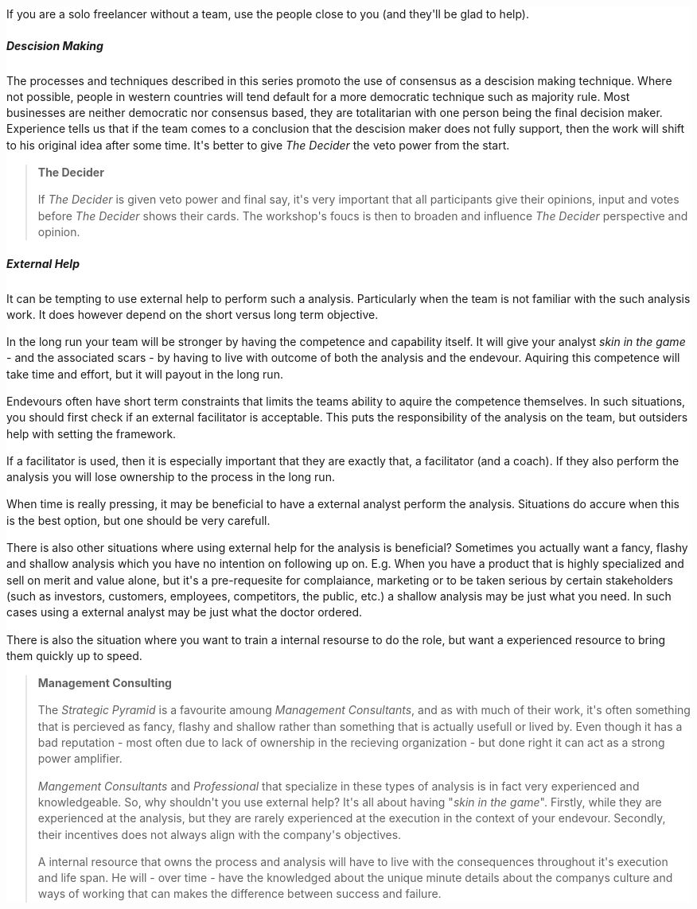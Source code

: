 If you are a solo freelancer without a team, use the people close to you (and they'll be glad to help).

##### Descision Making
The processes and techniques described in this series promoto the use of consensus as a descision making technique. Where not possible, people in western countries will tend default for a more democratic technique such as majority rule. Most businesses are neither democratic nor consensus based, they are totalitarian with one person being the final decision maker. Experience tells us that if the team comes to a conclusion that the descision maker does not fully support, then the work will shift to his original idea after some time. It's better to give *The Decider* the veto power from the start.

> **The Decider**
>
> If *The Decider* is given veto power and final say, it's very important that all participants give their opinions, input and votes before *The Decider* shows their cards. The workshop's foucs is then to broaden and influence *The Decider* perspective and opinion.

##### External Help
It can be tempting to use external help to perform such a analysis. Particularly when the team is not familiar with the such analysis work. It does however depend on the short versus long term objective. 

In the long run your team will be stronger by having the competence and capability itself. It will give your analyst *skin in the game* - and the associated scars - by having to live with outcome of both the analysis and the endevour. Aquiring this competence will take time and effort, but it will payout in the long run. 

Endevours often have short term constraints that limits the teams ability to aquire the competence themselves. In such situations, you should first check if an external facilitator is acceptable. This puts the responsibility of the analysis on the team, but outsiders help with setting the framework. 

If a facilitator is used, then it is especially important that they are exactly that, a facilitator (and a coach). If they also perform the analysis you will lose ownership to the process in the long run.

When time is really pressing, it may be beneficial to have a external analyst perform the analysis. Situations do accure when this is the best option, but one should be very carefull. 


There is also other situations where using external help for the analysis is beneficial? Sometimes you actually want a fancy, flashy and shallow analysis which you have no intention on following up on. E.g. When you have a product that is highly specialized and sell on merit and value alone, but it's a pre-requesite for complaiance, marketing or to be taken serious by certain stakeholders (such as investors, customers, employees, competitors, the public, etc.) a shallow analysis may be just what you need. In such cases using a external analyst may be just what the doctor ordered.

There is also the situation where you want to train a internal resourse to do the role, but want a experienced resource to bring them quickly up to speed. 

> **Management Consulting**
>
> The _Strategic Pyramid_ is a favourite amoung *Management Consultants*, and as with much of their work, it's often something that is percieved as fancy, flashy and shallow rather than something that is actually usefull or lived by. Even though it has a bad reputation - most often due to lack of ownership in the recieving organization - but done right it can act as a strong power amplifier.
>
> *Mangement Consultants* and *Professional* that specialize in these types of analysis is in fact very experienced and knowledgeable. So, why shouldn't you use external help? It's all about having "*skin in the game*". Firstly, while they are experienced at the analysis, but they are rarely experienced at the execution in the context of your endevour. Secondly, their incentives does not always align with the company's objectives. 
>
> A internal resource that owns the process and analysis will have to live with the consequences throughout it's execution and life span. He will - over time - have the knowledged about the unique minute details about the companys culture and ways of working that can makes the difference between success and failure.